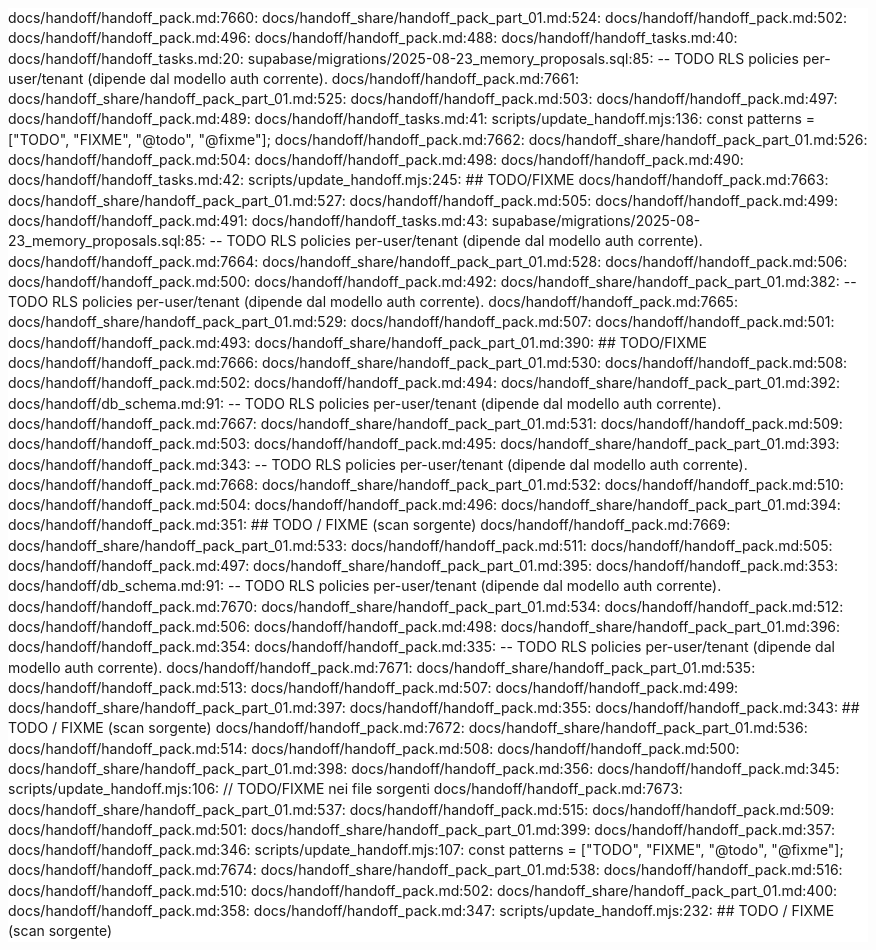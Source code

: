 docs/handoff/handoff_pack.md:7660: docs/handoff_share/handoff_pack_part_01.md:524: docs/handoff/handoff_pack.md:502: docs/handoff/handoff_pack.md:496: docs/handoff/handoff_pack.md:488: docs/handoff/handoff_tasks.md:40: docs/handoff/handoff_tasks.md:20: supabase/migrations/2025-08-23_memory_proposals.sql:85: -- TODO RLS policies per-user/tenant (dipende dal modello auth corrente).
docs/handoff/handoff_pack.md:7661: docs/handoff_share/handoff_pack_part_01.md:525: docs/handoff/handoff_pack.md:503: docs/handoff/handoff_pack.md:497: docs/handoff/handoff_pack.md:489: docs/handoff/handoff_tasks.md:41: scripts/update_handoff.mjs:136: const patterns = ["TODO", "FIXME", "@todo", "@fixme"];
docs/handoff/handoff_pack.md:7662: docs/handoff_share/handoff_pack_part_01.md:526: docs/handoff/handoff_pack.md:504: docs/handoff/handoff_pack.md:498: docs/handoff/handoff_pack.md:490: docs/handoff/handoff_tasks.md:42: scripts/update_handoff.mjs:245: ## TODO/FIXME
docs/handoff/handoff_pack.md:7663: docs/handoff_share/handoff_pack_part_01.md:527: docs/handoff/handoff_pack.md:505: docs/handoff/handoff_pack.md:499: docs/handoff/handoff_pack.md:491: docs/handoff/handoff_tasks.md:43: supabase/migrations/2025-08-23_memory_proposals.sql:85: -- TODO RLS policies per-user/tenant (dipende dal modello auth corrente).
docs/handoff/handoff_pack.md:7664: docs/handoff_share/handoff_pack_part_01.md:528: docs/handoff/handoff_pack.md:506: docs/handoff/handoff_pack.md:500: docs/handoff/handoff_pack.md:492: docs/handoff_share/handoff_pack_part_01.md:382: -- TODO RLS policies per-user/tenant (dipende dal modello auth corrente).
docs/handoff/handoff_pack.md:7665: docs/handoff_share/handoff_pack_part_01.md:529: docs/handoff/handoff_pack.md:507: docs/handoff/handoff_pack.md:501: docs/handoff/handoff_pack.md:493: docs/handoff_share/handoff_pack_part_01.md:390: ## TODO/FIXME
docs/handoff/handoff_pack.md:7666: docs/handoff_share/handoff_pack_part_01.md:530: docs/handoff/handoff_pack.md:508: docs/handoff/handoff_pack.md:502: docs/handoff/handoff_pack.md:494: docs/handoff_share/handoff_pack_part_01.md:392: docs/handoff/db_schema.md:91: -- TODO RLS policies per-user/tenant (dipende dal modello auth corrente).
docs/handoff/handoff_pack.md:7667: docs/handoff_share/handoff_pack_part_01.md:531: docs/handoff/handoff_pack.md:509: docs/handoff/handoff_pack.md:503: docs/handoff/handoff_pack.md:495: docs/handoff_share/handoff_pack_part_01.md:393: docs/handoff/handoff_pack.md:343: -- TODO RLS policies per-user/tenant (dipende dal modello auth corrente).
docs/handoff/handoff_pack.md:7668: docs/handoff_share/handoff_pack_part_01.md:532: docs/handoff/handoff_pack.md:510: docs/handoff/handoff_pack.md:504: docs/handoff/handoff_pack.md:496: docs/handoff_share/handoff_pack_part_01.md:394: docs/handoff/handoff_pack.md:351: ## TODO / FIXME (scan sorgente)
docs/handoff/handoff_pack.md:7669: docs/handoff_share/handoff_pack_part_01.md:533: docs/handoff/handoff_pack.md:511: docs/handoff/handoff_pack.md:505: docs/handoff/handoff_pack.md:497: docs/handoff_share/handoff_pack_part_01.md:395: docs/handoff/handoff_pack.md:353: docs/handoff/db_schema.md:91: -- TODO RLS policies per-user/tenant (dipende dal modello auth corrente).
docs/handoff/handoff_pack.md:7670: docs/handoff_share/handoff_pack_part_01.md:534: docs/handoff/handoff_pack.md:512: docs/handoff/handoff_pack.md:506: docs/handoff/handoff_pack.md:498: docs/handoff_share/handoff_pack_part_01.md:396: docs/handoff/handoff_pack.md:354: docs/handoff/handoff_pack.md:335: -- TODO RLS policies per-user/tenant (dipende dal modello auth corrente).
docs/handoff/handoff_pack.md:7671: docs/handoff_share/handoff_pack_part_01.md:535: docs/handoff/handoff_pack.md:513: docs/handoff/handoff_pack.md:507: docs/handoff/handoff_pack.md:499: docs/handoff_share/handoff_pack_part_01.md:397: docs/handoff/handoff_pack.md:355: docs/handoff/handoff_pack.md:343: ## TODO / FIXME (scan sorgente)
docs/handoff/handoff_pack.md:7672: docs/handoff_share/handoff_pack_part_01.md:536: docs/handoff/handoff_pack.md:514: docs/handoff/handoff_pack.md:508: docs/handoff/handoff_pack.md:500: docs/handoff_share/handoff_pack_part_01.md:398: docs/handoff/handoff_pack.md:356: docs/handoff/handoff_pack.md:345: scripts/update_handoff.mjs:106: // TODO/FIXME nei file sorgenti
docs/handoff/handoff_pack.md:7673: docs/handoff_share/handoff_pack_part_01.md:537: docs/handoff/handoff_pack.md:515: docs/handoff/handoff_pack.md:509: docs/handoff/handoff_pack.md:501: docs/handoff_share/handoff_pack_part_01.md:399: docs/handoff/handoff_pack.md:357: docs/handoff/handoff_pack.md:346: scripts/update_handoff.mjs:107: const patterns = ["TODO", "FIXME", "@todo", "@fixme"];
docs/handoff/handoff_pack.md:7674: docs/handoff_share/handoff_pack_part_01.md:538: docs/handoff/handoff_pack.md:516: docs/handoff/handoff_pack.md:510: docs/handoff/handoff_pack.md:502: docs/handoff_share/handoff_pack_part_01.md:400: docs/handoff/handoff_pack.md:358: docs/handoff/handoff_pack.md:347: scripts/update_handoff.mjs:232: ## TODO / FIXME (scan sorgente)
